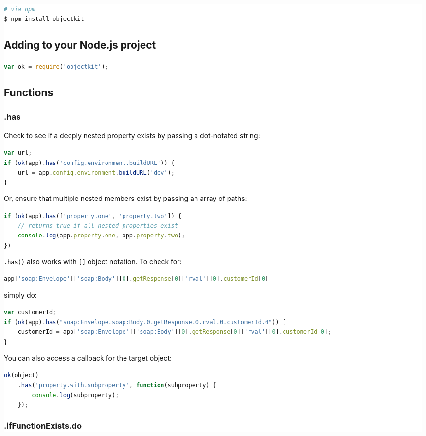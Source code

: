 ```bash
# via npm
$ npm install objectkit
```

## Adding to your Node.js project
```js
var ok = require('objectkit');
```

## Functions


### **.has**

Check to see if a deeply nested property exists by passing a dot-notated string:

```js
var url;
if (ok(app).has('config.environment.buildURL')) {
    url = app.config.environment.buildURL('dev');
}
```

Or, ensure that multiple nested members exist by passing an array of paths:

```js
if (ok(app).has(['property.one', 'property.two']) {
    // returns true if all nested properties exist
    console.log(app.property.one, app.property.two);
})
```

`.has()` also works with `[]` object notation. To check for:

```js
app['soap:Envelope']['soap:Body'][0].getResponse[0]['rval'][0].customerId[0]
```

simply do:

```js
var customerId;
if (ok(app).has("soap:Envelope.soap:Body.0.getResponse.0.rval.0.customerId.0")) {
    customerId = app['soap:Envelope']['soap:Body'][0].getResponse[0]['rval'][0].customerId[0];
}
```

You can also access a callback for the target object:

```js
ok(object)
    .has('property.with.subproperty', function(subproperty) {
        console.log(subproperty);
    });
```

### **.ifFunctionExists.do**
